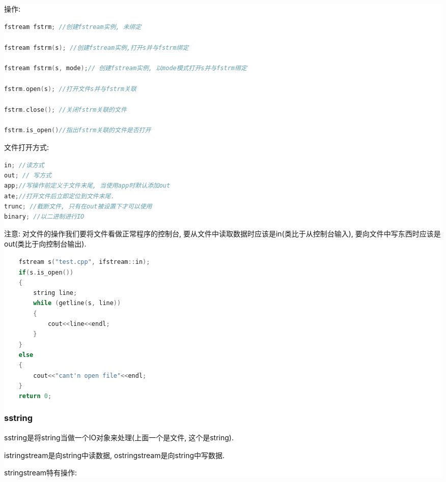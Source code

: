 操作:

```C++
fstream fstrm; //创建fstream实例, 未绑定

fstream fstrm(s); //创建fstream实例,打开s并与fstrm绑定

fstream fstrm(s, mode);// 创建fstream实例, 以mode模式打开s并与fstrm绑定

fstrm.open(s); //打开文件s并与fstrm关联

fstrm.close(); //关闭fstrm关联的文件

fstrm.is_open()//指出fstrm关联的文件是否打开

```

文件打开方式:

```C++
in; //读方式
out; // 写方式
app;//写操作前定义于文件末尾, 当使用app时默认添加out
ate;//打开文件后立即定位到文件末尾.
trunc; //截断文件, 只有在out被设置下才可以使用
binary; //以二进制进行IO

```

注意: 对文件的操作我们要将文件看做正常程序的控制台, 要从文件中读取数据时应该是in(类比于从控制台输入), 要向文件中写东西时应该是out(类比于向控制台输出).

```C++
    fstream s("test.cpp", ifstream::in);
    if(s.is_open())
    {
        string line;
        while (getline(s, line))
        {
            cout<<line<<endl;
        }
    }
    else
    {
        cout<<"cant'n open file"<<endl;
    }
    return 0;

```

### sstring

sstring是将string当做一个IO对象来处理(上面一个是文件, 这个是string).

istringstream是向string中读数据, ostringstream是向string中写数据.

stringstream特有操作:
